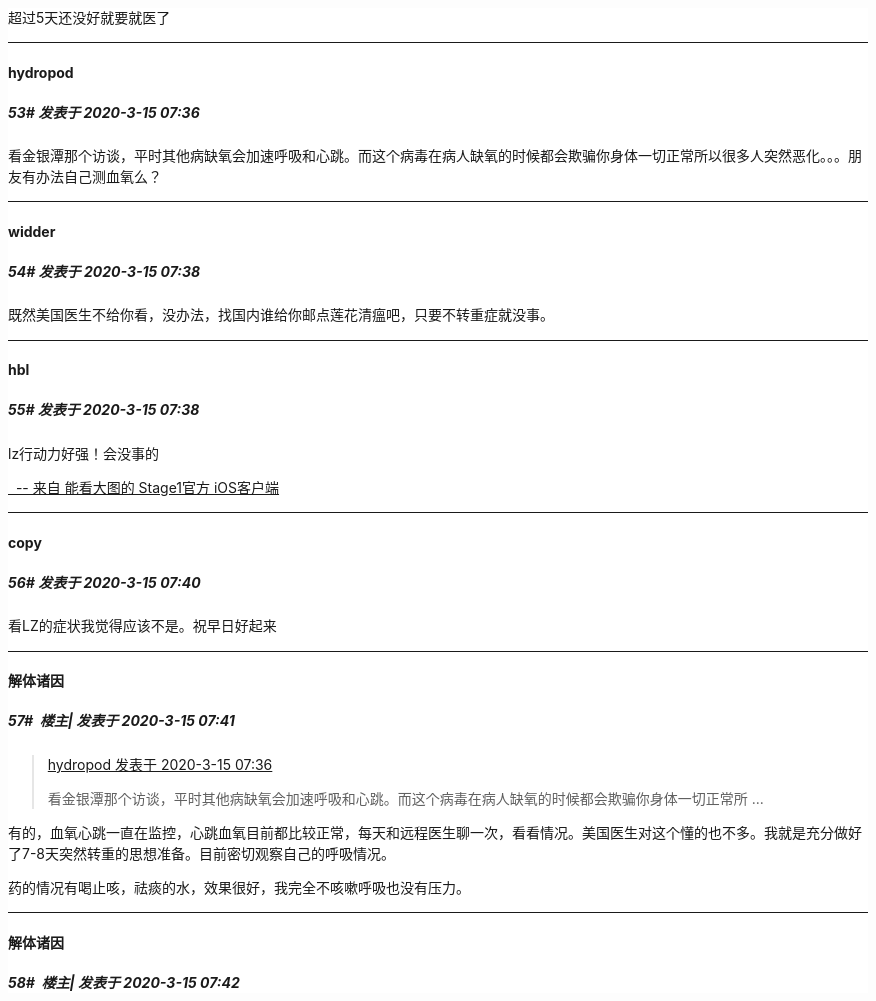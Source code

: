 
超过5天还没好就要就医了


-----

####  hydropod  
##### 53#       发表于 2020-3-15 07:36


看金银潭那个访谈，平时其他病缺氧会加速呼吸和心跳。而这个病毒在病人缺氧的时候都会欺骗你身体一切正常所以很多人突然恶化。。。朋友有办法自己测血氧么？


-----

####  widder  
##### 54#       发表于 2020-3-15 07:38


既然美国医生不给你看，没办法，找国内谁给你邮点莲花清瘟吧，只要不转重症就没事。


-----

####  hbl  
##### 55#       发表于 2020-3-15 07:38


lz行动力好强！会没事的

[  -- 来自 能看大图的 Stage1官方 iOS客户端](https://itunes.apple.com/fi/app/saraba1st/id1221237470?mt=8)


-----

####  copy  
##### 56#       发表于 2020-3-15 07:40


看LZ的症状我觉得应该不是。祝早日好起来


-----

####  解体诸因  
##### 57#         楼主| 发表于 2020-3-15 07:41


<blockquote><a href="httphttps://bbs.saraba1st.com/2b/forum.php?mod=redirect&amp;goto=findpost&amp;pid=46740741&amp;ptid=1918882" target="_blank">hydropod 发表于 2020-3-15 07:36</a>

看金银潭那个访谈，平时其他病缺氧会加速呼吸和心跳。而这个病毒在病人缺氧的时候都会欺骗你身体一切正常所 ...</blockquote>
有的，血氧心跳一直在监控，心跳血氧目前都比较正常，每天和远程医生聊一次，看看情况。美国医生对这个懂的也不多。我就是充分做好了7-8天突然转重的思想准备。目前密切观察自己的呼吸情况。


药的情况有喝止咳，祛痰的水，效果很好，我完全不咳嗽呼吸也没有压力。


-----

####  解体诸因  
##### 58#         楼主| 发表于 2020-3-15 07:42

